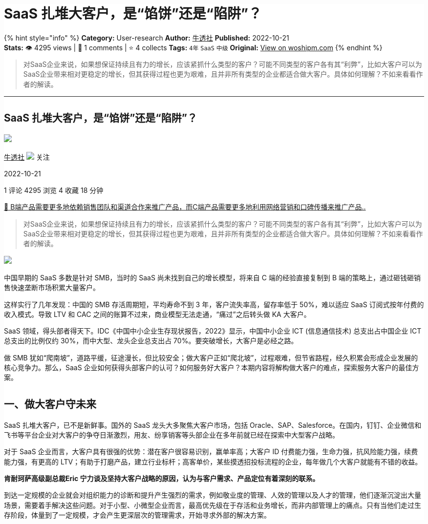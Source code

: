 # SaaS 扎堆大客户，是“馅饼”还是“陷阱”？
{% hint style="info" %}
**Category:** User-research
**Author:** [牛透社](https://www.woshipm.com/u/1334511)
**Published:** 2022-10-21  
**Stats:** 👁️ 4295 views | 💬 1 comments | ⭐ 4 collects
**Tags:** `4年` `SaaS` `中级`
**Original:** [View on woshipm.com](https://www.woshipm.com/user-research/5650789.html)
{% endhint %}
> 对SaaS企业来说，如果想保证持续且有力的增长，应该紧抓什么类型的客户？可能不同类型的客户各有其“利弊”，比如大客户可以为SaaS企业带来相对更稳定的增长，但其获得过程也更为艰难，且并非所有类型的企业都适合做大客户。具体如何理解？不如来看看作者的解读。

---

## SaaS 扎堆大客户，是“馅饼”还是“陷阱”？

[![](https://image.woshipm.com/wp-files/2021/10/5VMdUW494OEeXvEywm9C.jpg!/both/72x72)](https://www.woshipm.com/u/1334511)

[牛透社](https://www.woshipm.com/u/1334511) ![](https://static.woshipm.com/tag/1122_1@2x.png) 关注

2022-10-21

1 评论 4295 浏览 4 收藏 18 分钟

[🔗 B端产品需要更多地依赖销售团队和渠道合作来推广产品，而C端产品需要更多地利用网络营销和口碑传播来推广产品..](https://ke.qidianla.com/courses/bcpm)

> 对SaaS企业来说，如果想保证持续且有力的增长，应该紧抓什么类型的客户？可能不同类型的客户各有其“利弊”，比如大客户可以为SaaS企业带来相对更稳定的增长，但其获得过程也更为艰难，且并非所有类型的企业都适合做大客户。具体如何理解？不如来看看作者的解读。

![](https://image.woshipm.com/wp-files/2022/10/Qh0hwlqlVHcNsl1xTOoC.jpg)

中国早期的 SaaS 多数是针对 SMB，当时的 SaaS 尚未找到自己的增长模型，将来自 C 端的经验直接复制到 B 端的策略上，通过砸钱砸销售快速垄断市场积累大量客户。

这样实行了几年发现：中国的 SMB 存活周期短，平均寿命不到 3 年，客户流失率高，留存率低于 50%，难以适应 SaaS 订阅式按年付费的收入模式。导致 LTV 和 CAC 之间的账算不过来，商业模型无法走通，“痛过”之后转头做 KA 大客户。

SaaS 领域，得头部者得天下。IDC《中国中小企业生存现状报告，2022》显示，中国中小企业 ICT (信息通信技术) 总支出占中国企业 ICT 总支出的比例仅约 30%，而中大型、龙头企业总支出占 70%。要突破增长，大客户是必经之路。

做 SMB 犹如“爬南坡”，道路平缓，征途漫长，但比较安全；做大客户正如“爬北坡”，过程艰难，但节省路程，经久积累会形成企业发展的核心竞争力。那么，SaaS 企业如何获得头部客户的认可？如何服务好大客户？本期内容将解构做大客户的难点，探索服务大客户的最佳方案。

## 一、做大客户守未来

SaaS 扎堆大客户，已不是新鲜事。国外的 SaaS 龙头大多聚焦大客户市场，包括 Oracle、SAP、Salesforce。在国内，钉钉、企业微信和飞书等平台企业对大客户的争夺日渐激烈，用友、纷享销客等头部企业在多年前就已经在探索中大型客户战略。

对于 SaaS 企业而言，大客户具有很强的优势：潜在客户很容易识别，赢单率高；大客户 ID 付费能力强，生命力强，抗风险能力强，续费能力强，有更高的 LTV；有助于打磨产品，建立行业标杆；高客单价，某些摸透招投标流程的企业，每年做几个大客户就能有不错的收益。

**肯耐珂萨****高级副总裁****Eric 宁力谈及坚持大客户战略的原因，认为与客户需求、产品****定位****有着深刻的联系。**

到达一定规模的企业就会对组织能力的诊断和提升产生强烈的需求，例如敬业度的管理、人效的管理以及人才的管理，他们逐渐沉淀出大量场景，需要着手解决这些问题。对于小型、小微型企业而言，最高优先级在于存活和业务增长，而非内部管理上的痛点。只有当他们走过生存阶段，体量到了一定规模，才会产生更深层次的管理需求，开始寻求外部的解决方案。
